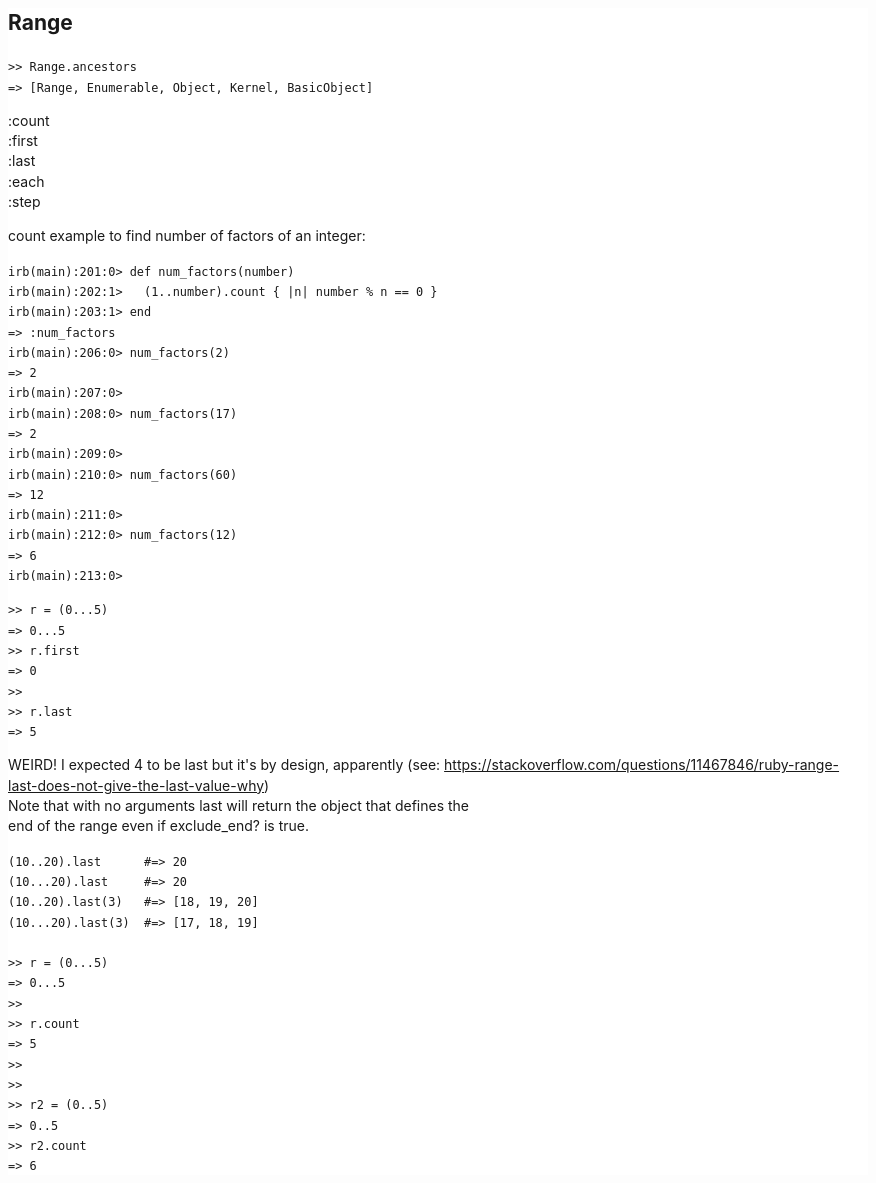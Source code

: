 


## Range
```
>> Range.ancestors
=> [Range, Enumerable, Object, Kernel, BasicObject]
```
:count  
:first  
:last  
:each  
:step


count example to find number of factors of an integer:  
```
irb(main):201:0> def num_factors(number)
irb(main):202:1>   (1..number).count { |n| number % n == 0 }
irb(main):203:1> end
=> :num_factors  
irb(main):206:0> num_factors(2)
=> 2
irb(main):207:0>
irb(main):208:0> num_factors(17)
=> 2
irb(main):209:0>
irb(main):210:0> num_factors(60)
=> 12
irb(main):211:0>
irb(main):212:0> num_factors(12)
=> 6
irb(main):213:0>
```


```
>> r = (0...5)
=> 0...5
>> r.first
=> 0
>>
>> r.last
=> 5
```
WEIRD! I expected 4 to be last but it's by design, apparently (see: https://stackoverflow.com/questions/11467846/ruby-range-last-does-not-give-the-last-value-why)  
Note that with no arguments last will return the object that defines the  
end of the range even if exclude_end? is true.
```
(10..20).last      #=> 20
(10...20).last     #=> 20
(10..20).last(3)   #=> [18, 19, 20]
(10...20).last(3)  #=> [17, 18, 19]

>> r = (0...5)
=> 0...5
>>
>> r.count
=> 5
>>
>>
>> r2 = (0..5)
=> 0..5
>> r2.count
=> 6
```
